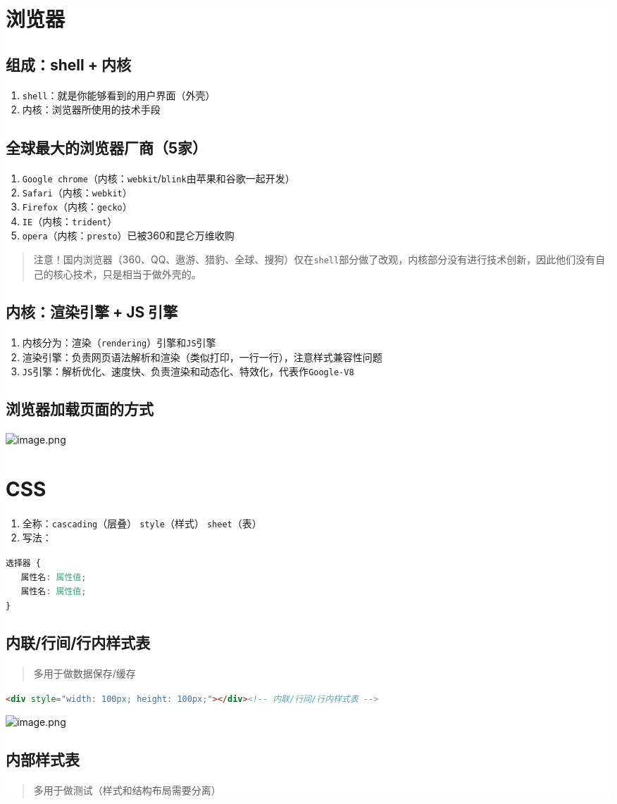 <a name="dkGXJ"></a>
# 浏览器
<a name="MKhrB"></a>
## 组成：shell + 内核

1. `shell`：就是你能够看到的用户界面（外壳）
2. 内核：浏览器所使用的技术手段
<a name="gOTJ7"></a>
## 全球最大的浏览器厂商（5家）

1. `Google chrome`（内核：`webkit`/`blink`由苹果和谷歌一起开发）   
2. `Safari`（内核：`webkit`）
3. `Firefox`（内核：`gecko`）
4. `IE`（内核：`trident`）
5. `opera`（内核：`presto`）已被360和昆仑万维收购
> 注意！国内浏览器（360、QQ、遨游、猎豹、全球、搜狗）仅在`shell`部分做了改观，内核部分没有进行技术创新，因此他们没有自己的核心技术，只是相当于做外壳的。

<a name="ybUUe"></a>
## 内核：渲染引擎 + JS 引擎

1. 内核分为：渲染（`rendering`）引擎和`JS`引擎
2. 渲染引擎：负责网页语法解析和渲染（类似打印，一行一行），注意样式兼容性问题
3. `JS`引擎：解析优化、速度快、负责渲染和动态化、特效化，代表作`Google-V8`
<a name="TKs8m"></a>
## 浏览器加载页面的方式
![image.png](https://cdn.nlark.com/yuque/0/2022/png/25380982/1643006648232-f1142244-33e8-498e-a20a-bd5f1bd9801c.png#averageHue=%23e7e7e7&clientId=u7895ed9e-cedd-4&from=paste&height=520&id=u0180896b&originHeight=585&originWidth=716&originalType=binary&ratio=1&rotation=0&showTitle=false&size=160098&status=done&style=stroke&taskId=u2e93d8f6-7dd4-41ba-97fc-7c3ca6e4222&title=&width=636.4444444444445)
<a name="ROXet"></a>
# CSS 

1. 全称：`cascading`（层叠） `style`（样式） `sheet`（表）
2. 写法：
```css
选择器 {
   属性名: 属性值;
   属性名: 属性值;
}
```
<a name="sRzcm"></a>
## 内联/行间/行内样式表
>  多用于做数据保存/缓存

```html
<div style="width: 100px; height: 100px;"></div><!-- 内联/行间/行内样式表 -->
```
![image.png](https://cdn.nlark.com/yuque/0/2023/png/25380982/1680354136027-ecb7e9cc-d0ab-450e-a04d-c7b4036f0481.png#averageHue=%23e1e1de&clientId=u4c1fba7d-4453-4&from=paste&height=182&id=u8a6eff2a&originHeight=228&originWidth=1168&originalType=binary&ratio=1.25&rotation=0&showTitle=false&size=189970&status=done&style=stroke&taskId=u051f619d-82d6-47fe-aa59-0288bdbf5d2&title=&width=934.4)
<a name="nvoP6"></a>
## 内部样式表
>  多用于做测试（样式和结构布局需要分离）
